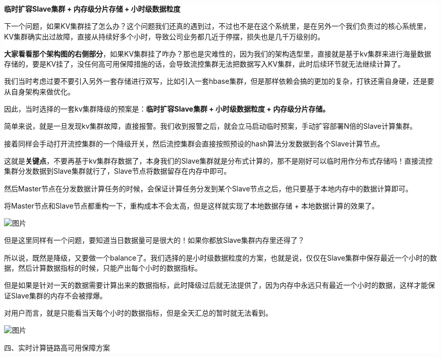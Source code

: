 



**临时扩容Slave集群 + 内存级分片存储  + 小时级数据粒度**



下一个问题，如果KV集群挂了怎么办？这个问题我们还真的遇到过，不过也不是在这个系统里，是在另外一个我们负责过的核心系统里，KV集群确实出过故障，直接从持续好多个小时，导致公司业务都几近于停摆，损失也是几千万级别的。



**大家看看那个架构图的右侧部分**，如果KV集群挂了咋办？那也是灾难性的，因为我们的架构选型里，直接就是基于kv集群来进行海量数据存储的，要是KV挂了，没任何高可用保障措施的话，会导致流控集群无法把数据写入KV集群，此时后续环节就无法继续计算了。



我们当时考虑过要不要引入另外一套存储进行双写，比如引入一套hbase集群，但是那样依赖会搞的更加的复杂，打铁还需自身硬，还是要从自身架构来做优化。



因此，当时选择的一套kv集群降级的预案是：**临时扩容Slave集群 + 小时级数据粒度 + 内存级分片存储。**



简单来说，就是一旦发现kv集群故障，直接报警。我们收到报警之后，就会立马启动临时预案，手动扩容部署N倍的Slave计算集群。



接着同样会手动打开流控集群的一个降级开关，然后流控集群会直接按照预设的hash算法分发数据到各个Slave计算节点。



这就是**关键点**，不要再基于kv集群存数据了，本身我们的Slave集群就是分布式计算的，那不是刚好可以临时用作分布式存储吗！直接流控集群分发数据到Slave集群就行了，Slave节点将数据留存在内存中即可。



然后Master节点在分发数据计算任务的时候，会保证计算任务分发到某个Slave节点之后，他只要基于本地内存中的数据计算即可。



将Master节点和Slave节点都重构一下，重构成本不会太高，但是这样就实现了本地数据存储 + 本地数据计算的效果了。

![图片](https://mmbiz.qpic.cn/mmbiz_gif/1J6IbIcPCLbhF3Okx44X2Oct7ZKAuZUFP4uPvv1dKDzyoMnSsNj4MVhwrR2UE6SqdTSSg5wibmFicmHqmavMX5IA/640?wx_fmt=gif&tp=webp&wxfrom=5&wx_lazy=1)

但是这里同样有一个问题，要知道当日数据量可是很大的！如果你都放Slave集群内存里还得了？



所以说，既然是降级，又要做一个balance了。我们选择的是小时级数据粒度的方案，也就是说，仅仅在Slave集群中保存最近一个小时的数据，然后计算数据指标的时候，只能产出每个小时的数据指标。



但是如果是针对一天的数据需要计算出来的数据指标，此时降级过后就无法提供了，因为内存中永远只有最近一个小时的数据，这样才能保证Slave集群的内存不会被撑爆。



对用户而言，就是只能看当天每个小时的数据指标，但是全天汇总的暂时就无法看到。



![图片](https://mmbiz.qpic.cn/mmbiz_png/1J6IbIcPCLbhF3Okx44X2Oct7ZKAuZUF8CDBBQxCCAmG7hicIC4o6fibk30dNqZLpKSWTZGhmNZl8APQ2r2HqAaw/640?wx_fmt=png&tp=webp&wxfrom=5&wx_lazy=1&wx_co=1)







四、实时计算链路高可用保障方案

